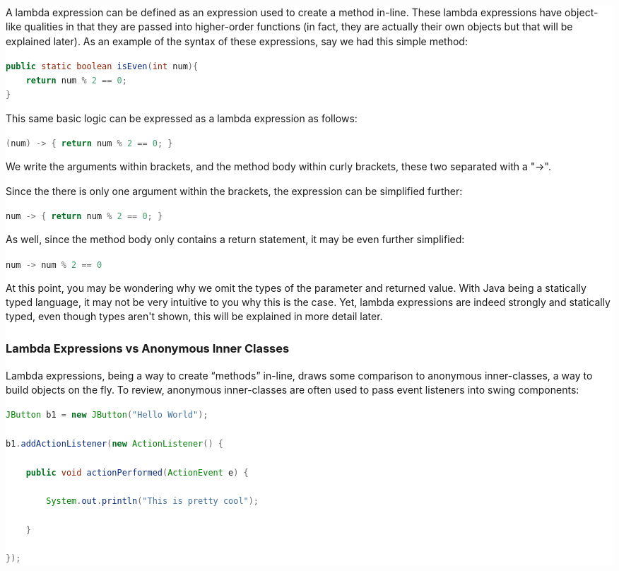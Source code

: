 A lambda expression can be defined as an expression used to create a method in-line. These lambda expressions have
object-like qualities in that they are passed into higher-order functions (in fact, they are actually their own objects
but that will be explained later). As an example of the syntax of these expressions, say we had this simple method:

```java
public static boolean isEven(int num){
    return num % 2 == 0;
}
```

This same basic logic can be expressed as a lambda expression as follows:

```java
(num) -> { return num % 2 == 0; }
```

We write the arguments within brackets, and the method body within curly brackets, these two separated
with a "->".

Since the there is only one argument within the brackets, the expression can be simplified further:

```java
num -> { return num % 2 == 0; }
```

As well, since the method body only contains a return statement, it may be even further simplified:

```java
num -> num % 2 == 0
```

At this point, you may be wondering why we omit the types of the parameter and returned value. With Java being a 
statically typed language, it may not be very intuitive to you why this is the case. Yet, lambda expressions are indeed 
strongly and statically typed, even though types aren't shown, this will be explained in more detail later.

### Lambda Expressions vs Anonymous Inner Classes

Lambda expressions, being a way to create “methods” in-line, draws some comparison to anonymous inner-classes, a way to 
build objects on the fly. To review, anonymous inner-classes are often used to pass event listeners into swing components:

```java
JButton b1 = new JButton("Hello World");

b1.addActionListener(new ActionListener() {

    public void actionPerformed(ActionEvent e) {
    
        System.out.println("This is pretty cool");
        
    }
    
});
```
